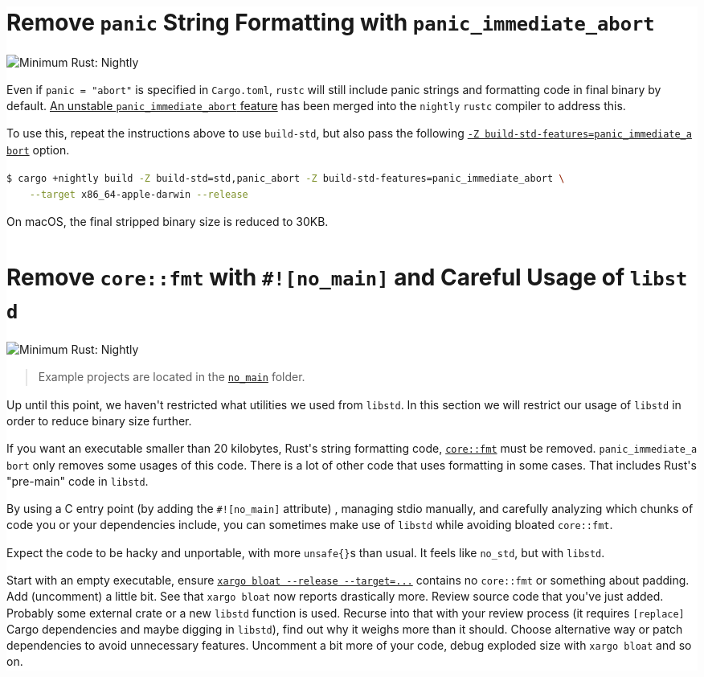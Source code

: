 # Remove `panic` String Formatting with `panic_immediate_abort`

![Minimum Rust: Nightly](https://img.shields.io/badge/Minimum%20Rust%20Version-nightly-orange.svg)

Even if `panic = "abort"` is specified in `Cargo.toml`, `rustc` will still include panic strings
and formatting code in final binary by default.
[An unstable `panic_immediate_abort` feature](https://github.com/rust-lang/rust/pull/55011)
has been merged into the `nightly` `rustc` compiler to address this.

To use this, repeat the instructions above to use `build-std`, but also pass the following
[`-Z build-std-features=panic_immediate_abort`](https://doc.rust-lang.org/cargo/reference/unstable.html#build-std-features)
option.

```bash
$ cargo +nightly build -Z build-std=std,panic_abort -Z build-std-features=panic_immediate_abort \
    --target x86_64-apple-darwin --release
```

On macOS, the final stripped binary size is reduced to 30KB.

# Remove `core::fmt` with `#![no_main]` and Careful Usage of `libstd`

![Minimum Rust: Nightly](https://img.shields.io/badge/Minimum%20Rust%20Version-nightly-orange.svg)

> Example projects are located in the [`no_main`](no_main) folder.

Up until this point, we haven't restricted what utilities we used from `libstd`. In this section
we will restrict our usage of `libstd` in order to reduce binary size further.

If you want an executable smaller than 20 kilobytes, Rust's string formatting code,
[`core::fmt`](https://doc.rust-lang.org/core/fmt/index.html) must
be removed. `panic_immediate_abort` only removes some usages of this code. There is a lot of other
code that uses formatting in some cases. That includes Rust's "pre-main" code in `libstd`.

By using a C entry point (by adding the `#![no_main]` attribute) , managing stdio manually, and
carefully analyzing which chunks of code you or your dependencies include, you can sometimes
make use of `libstd` while avoiding bloated `core::fmt`.

Expect the code to be hacky and unportable, with more `unsafe{}`s than usual. It feels like
`no_std`, but with `libstd`.

Start with an empty executable, ensure
[`xargo bloat --release --target=...`](https://github.com/RazrFalcon/cargo-bloat) contains no
`core::fmt` or something about padding. Add (uncomment) a little bit. See that `xargo bloat` now
reports drastically more. Review source code that you've just added. Probably some external crate or
a new `libstd` function is used. Recurse into that with your review process
(it requires `[replace]` Cargo dependencies and maybe digging in `libstd`), find out why it
weighs more than it should. Choose alternative way or patch dependencies to avoid unnecessary
features. Uncomment a bit more of your code, debug exploded size with `xargo bloat` and so on.


[github-actions-badge]: https://github.com/johnthagen/min-sized-rust/workflows/build/badge.svg
[cargo-profile]: https://doc.rust-lang.org/cargo/reference/profiles.html#default-profiles
[151-byte-static-linux-binary]: https://mainisusuallyafunction.blogspot.com/2015/01/151-byte-static-linux-binary-in-rust.html
[why-rust-binary-large]: https://lifthrasiir.github.io/rustlog/why-is-a-rust-executable-large.html
[fmt-unreasonably-expensive]: https://jamesmunns.com/blog/fmt-unreasonably-expensive/
[tiny-windows-exe]: https://www.codeslow.com/2019/12/tiny-windows-executable-in-rust.html
[tiny-webassembly-graphics]: https://cliffle.com/blog/bare-metal-wasm/
[gstreamer-plugin]: https://www.collabora.com/news-and-blog/blog/2020/04/28/reducing-size-rust-gstreamer-plugin/
[optimizing-rust-binary-size]: https://arusahni.net/blog/2020/03/optimizing-rust-binary-size.html
[minimizing-mender-rust]: https://mender.io/blog/building-mender-rust-in-yocto-and-minimizing-the-binary-size
[optimize-with-cargo-and-semver]: https://oknozor.github.io/blog/optimize-rust-binary-size/
[tighten-rusts-belt]: https://dl.acm.org/doi/abs/10.1145/3519941.3535075
[avoiding-allocations-shrink-wasm]: https://nickb.dev/blog/avoiding-allocations-in-rust-to-shrink-wasm-modules/
[a-very-small-rust-binary]: https://darkcoding.net/software/a-very-small-rust-binary-indeed/
[dark-side-of-inlining]: https://nickb.dev/blog/the-dark-side-of-inlining-and-monomorphization/
[making-rust-binaries-smaller-by-default]: https://kobzol.github.io/rust/cargo/2024/01/23/making-rust-binaries-smaller-by-default.html
[tock-binary-size]: https://tweedegolf.nl/en/blog/126/tock-binary-size
[min-sized-rust-windows]: https://github.com/mcountryman/min-sized-rust-windows
[shrinking-wasm-code-size]: https://rustwasm.github.io/docs/book/reference/code-size.html
[wg-binary-size]: https://github.com/rust-lang/wg-binary-size